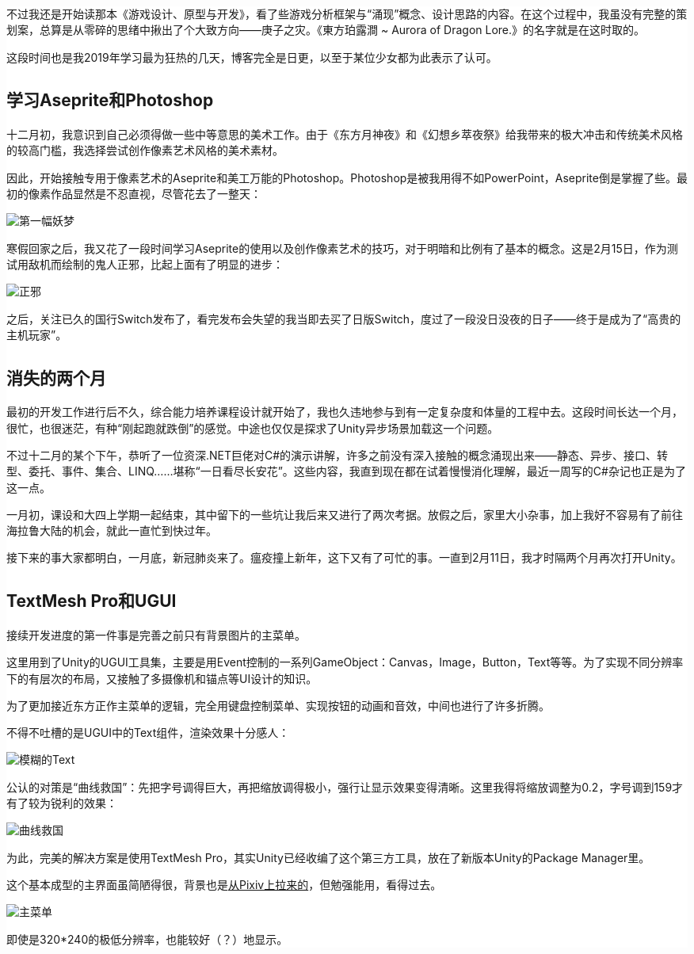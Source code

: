 不过我还是开始读那本《游戏设计、原型与开发》，看了些游戏分析框架与“涌现”概念、设计思路的内容。在这个过程中，我虽没有完整的策划案，总算是从零碎的思绪中揪出了个大致方向——庚子之灾。《東方珀露澗 ~ Aurora of Dragon Lore.》的名字就是在这时取的。

这段时间也是我2019年学习最为狂热的几天，博客完全是日更，以至于某位少女都为此表示了认可。

## 学习Aseprite和Photoshop

十二月初，我意识到自己必须得做一些中等意思的美术工作。由于《东方月神夜》和《幻想乡萃夜祭》给我带来的极大冲击和传统美术风格的较高门槛，我选择尝试创作像素艺术风格的美术素材。

因此，开始接触专用于像素艺术的Aseprite和美工万能的Photoshop。Photoshop是被我用得不如PowerPoint，Aseprite倒是掌握了些。最初的像素作品显然是不忍直视，尽管花去了一整天：

![第一幅妖梦](http://storage.live.com/items/3550ADEE9AFF19FD!99522:/rWmnCw9V1uBeDH6.gif?authkey=AIbyrqnS5z58phc)

寒假回家之后，我又花了一段时间学习Aseprite的使用以及创作像素艺术的技巧，对于明暗和比例有了基本的概念。这是2月15日，作为测试用敌机而绘制的鬼人正邪，比起上面有了明显的进步：

![正邪](http://storage.live.com/items/3550ADEE9AFF19FD!99559:/kd1UyB28NIfcCtl.png?authkey=AIbyrqnS5z58phc)

之后，关注已久的国行Switch发布了，看完发布会失望的我当即去买了日版Switch，度过了一段没日没夜的日子——终于是成为了“高贵的主机玩家”。

## 消失的两个月

最初的开发工作进行后不久，综合能力培养课程设计就开始了，我也久违地参与到有一定复杂度和体量的工程中去。这段时间长达一个月，很忙，也很迷茫，有种“刚起跑就跌倒”的感觉。中途也仅仅是探求了Unity异步场景加载这一个问题。

不过十二月的某个下午，恭听了一位资深.NET巨佬对C#的演示讲解，许多之前没有深入接触的概念涌现出来——静态、异步、接口、转型、委托、事件、集合、LINQ……堪称“一日看尽长安花”。这些内容，我直到现在都在试着慢慢消化理解，最近一周写的C#杂记也正是为了这一点。

一月初，课设和大四上学期一起结束，其中留下的一些坑让我后来又进行了两次考据。放假之后，家里大小杂事，加上我好不容易有了前往海拉鲁大陆的机会，就此一直忙到快过年。

接下来的事大家都明白，一月底，新冠肺炎来了。瘟疫撞上新年，这下又有了可忙的事。一直到2月11日，我才时隔两个月再次打开Unity。

## TextMesh Pro和UGUI

接续开发进度的第一件事是完善之前只有背景图片的主菜单。

这里用到了Unity的UGUI工具集，主要是用Event控制的一系列GameObject：Canvas，Image，Button，Text等等。为了实现不同分辨率下的有层次的布局，又接触了多摄像机和锚点等UI设计的知识。

为了更加接近东方正作主菜单的逻辑，完全用键盘控制菜单、实现按钮的动画和音效，中间也进行了许多折腾。

不得不吐槽的是UGUI中的Text组件，渲染效果十分感人：

![模糊的Text](http://storage.live.com/items/3550ADEE9AFF19FD!99476:/AgXQhHJ9CUlykEs.jpg?authkey=AIbyrqnS5z58phc)

公认的对策是“曲线救国”：先把字号调得巨大，再把缩放调得极小，强行让显示效果变得清晰。这里我得将缩放调整为0.2，字号调到159才有了较为锐利的效果：

![曲线救国](http://storage.live.com/items/3550ADEE9AFF19FD!99477:/5hdfeoBDHNJvjUI.jpg?authkey=AIbyrqnS5z58phc)

为此，完美的解决方案是使用TextMesh Pro，其实Unity已经收编了这个第三方工具，放在了新版本Unity的Package Manager里。

这个基本成型的主界面虽简陋得很，背景也是[从Pixiv上拉来的](https://www.pixiv.net/artworks/42856952)，但勉强能用，看得过去。

![主菜单](http://storage.live.com/items/3550ADEE9AFF19FD!99560:/kjJHdAK6FUepgv7.jpg?authkey=AIbyrqnS5z58phc)

即使是320*240的极低分辨率，也能较好（？）地显示。

